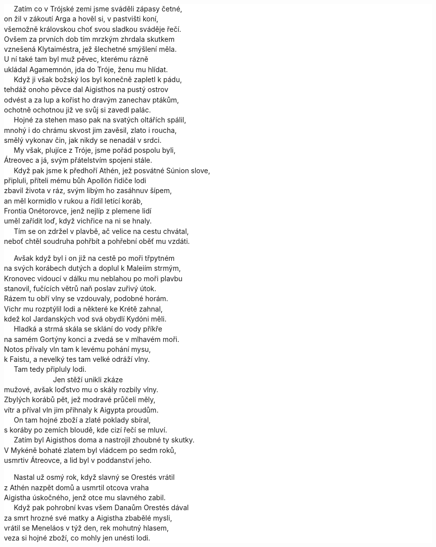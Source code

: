      Zatím co v Trójské zemi jsme sváděli zápasy četné,  
on žil v zákoutí Arga a hověl si, v pastvišti koní,  
všemožně královskou choť svou sladkou sváděje řečí.  
Ovšem za prvních dob tím mrzkým zhrdala skutkem  
vznešená Klytaiméstra, jež šlechetné smýšlení měla.  
U ní také tam byl muž pěvec, kterému rázně  
ukládal Agamemnón, jda do Tróje, ženu mu hlídat.  
     Když ji však božský los byl konečně zapletl k pádu,  
tehdáž onoho pěvce dal Aigisthos na pustý ostrov  
odvést a za lup a kořist ho dravým zanechav ptákům,  
ochotně ochotnou již ve svůj si zavedl palác.  
     Hojné za stehen maso pak na svatých oltářích spálil,  
mnohý i do chrámu skvost jim zavěsil, zlato i roucha,  
smělý vykonav čin, jak nikdy se nenadál v srdci.  
     My však, plujíce z Tróje, jsme pořád pospolu byli,  
Átreovec a já, svým přátelstvím spojeni stále.  
     Když pak jsme k předhoří Athén, jež posvátné Súnion slove,  
připluli, příteli mému bůh Apollón řidiče lodi  
zbavil života v ráz, svým libým ho zasáhnuv šípem,  
an měl kormidlo v rukou a řídil letící koráb,  
Frontia Onétorovce, jenž nejlíp z plemene lidí  
uměl zařídit loď, když vichřice na ni se hnaly.  
     Tím se on zdržel v plavbě, ač velice na cestu chvátal,  
neboť chtěl soudruha pohřbít a pohřební oběť mu vzdáti.

     Avšak když byl i on již na cestě po moři třpytném  
na svých korábech dutých a doplul k Maleiím strmým,  
Kronovec vidoucí v dálku mu neblahou po moři plavbu  
stanovil, fučících větrů naň poslav zuřivý útok.  
Rázem tu obří vlny se vzdouvaly, podobné horám.  
Vichr mu rozptýlil lodi a některé ke Krétě zahnal,  
kdež kol Jardanských vod svá obydlí Kydóni měli.  
     Hladká a strmá skála se sklání do vody příkře  
na samém Gortýny konci a zvedá se v mlhavém moři.  
Notos přívaly vln tam k levému pohání mysu,  
k Faistu, a nevelký tes tam velké odráží vlny.  
     Tam tedy připluly lodi.  
                         Jen stěží unikli zkáze  
mužové, avšak loďstvo mu o skály rozbily vlny.  
Zbylých korábů pět, jež modravé průčelí měly,  
vítr a příval vln jim přihnaly k Aigypta proudům.  
     On tam hojné zboží a zlaté poklady sbíral,  
s koráby po zemích bloudě, kde cizí řečí se mluví.  
     Zatím byl Aigisthos doma a nastrojil zhoubné ty skutky.  
V Mykéně bohaté zlatem byl vládcem po sedm roků,  
usmrtiv Átreovce, a lid byl v poddanství jeho.

     Nastal už osmý rok, když slavný se Orestés vrátil  
z Athén nazpět domů a usmrtil otcova vraha  
Aigistha úskočného, jenž otce mu slavného zabil.  
     Když pak pohrobní kvas všem Danaům Orestés dával  
za smrt hrozné své matky a Aigistha zbabělé mysli,  
vrátil se Meneláos v týž den, rek mohutný hlasem,  
veza si hojné zboží, co mohly jen unésti lodi.
